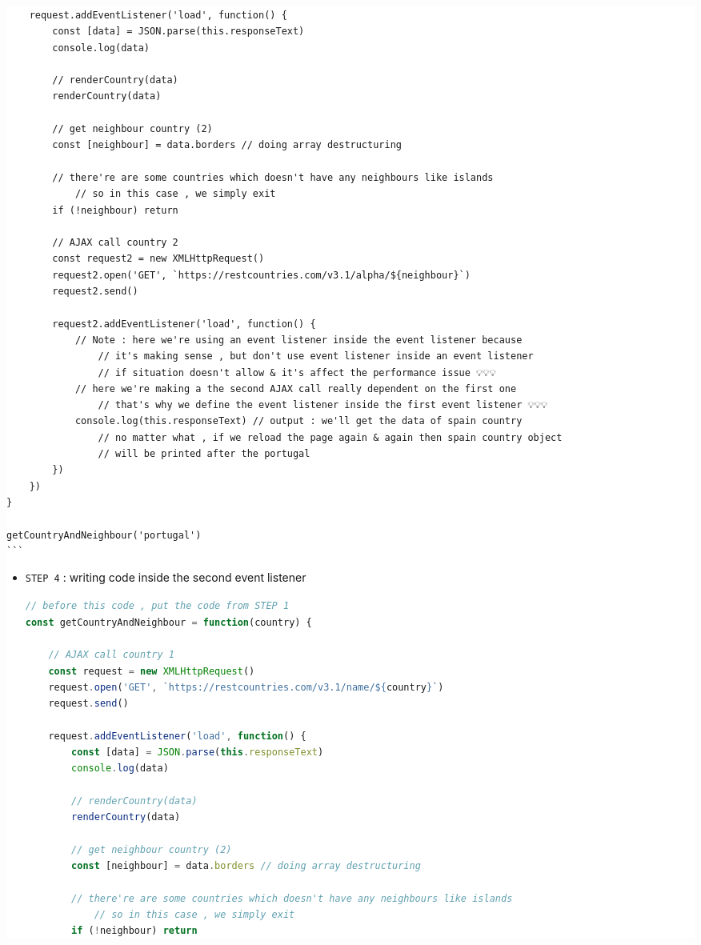         request.addEventListener('load', function() {
            const [data] = JSON.parse(this.responseText)
            console.log(data) 

            // renderCountry(data)
            renderCountry(data)

            // get neighbour country (2)
            const [neighbour] = data.borders // doing array destructuring 

            // there're are some countries which doesn't have any neighbours like islands
                // so in this case , we simply exit
            if (!neighbour) return

            // AJAX call country 2
            const request2 = new XMLHttpRequest() 
            request2.open('GET', `https://restcountries.com/v3.1/alpha/${neighbour}`)
            request2.send()

            request2.addEventListener('load', function() { 
                // Note : here we're using an event listener inside the event listener because 
                    // it's making sense , but don't use event listener inside an event listener
                    // if situation doesn't allow & it's affect the performance issue 💡💡💡
                // here we're making a the second AJAX call really dependent on the first one
                    // that's why we define the event listener inside the first event listener 💡💡💡
                console.log(this.responseText) // output : we'll get the data of spain country 
                    // no matter what , if we reload the page again & again then spain country object 
                    // will be printed after the portugal
            })
        })
    }

    getCountryAndNeighbour('portugal')
    ```

- `STEP 4` : writing code inside the second event listener
    ```js
    // before this code , put the code from STEP 1
    const getCountryAndNeighbour = function(country) {

        // AJAX call country 1
        const request = new XMLHttpRequest() 
        request.open('GET', `https://restcountries.com/v3.1/name/${country}`)
        request.send()

        request.addEventListener('load', function() {
            const [data] = JSON.parse(this.responseText)
            console.log(data) 

            // renderCountry(data)
            renderCountry(data)

            // get neighbour country (2)
            const [neighbour] = data.borders // doing array destructuring 

            // there're are some countries which doesn't have any neighbours like islands
                // so in this case , we simply exit
            if (!neighbour) return
